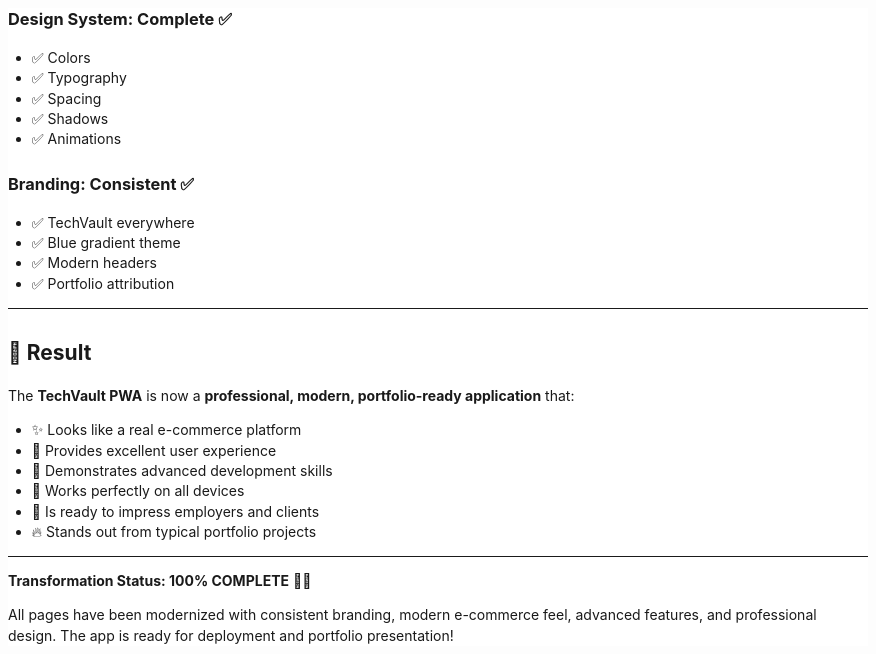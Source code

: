 ### **Design System**: Complete ✅
- ✅ Colors
- ✅ Typography
- ✅ Spacing
- ✅ Shadows
- ✅ Animations

### **Branding**: Consistent ✅
- ✅ TechVault everywhere
- ✅ Blue gradient theme
- ✅ Modern headers
- ✅ Portfolio attribution

---

## 🎊 Result

The **TechVault PWA** is now a **professional, modern, portfolio-ready application** that:

- ✨ Looks like a real e-commerce platform
- 🚀 Provides excellent user experience
- 💪 Demonstrates advanced development skills
- 📱 Works perfectly on all devices
- 🎯 Is ready to impress employers and clients
- 🔥 Stands out from typical portfolio projects

---

**Transformation Status: 100% COMPLETE** 🎉✅

All pages have been modernized with consistent branding, modern e-commerce feel, advanced features, and professional design. The app is ready for deployment and portfolio presentation!

